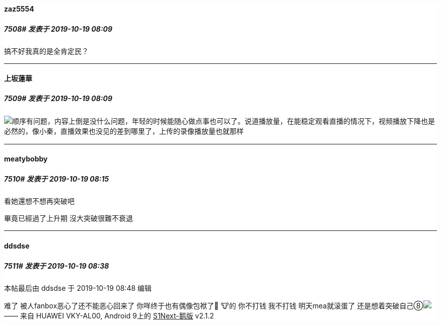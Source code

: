 ####  zaz5554  
##### 7508#       发表于 2019-10-19 08:09




搞不好我真的是全肯定民？







-----

####  上坂蓮華  
##### 7509#       发表于 2019-10-19 08:09



<img src="https://static.saraba1st.com/image/smiley/face2017/183.png" referrerpolicy="no-referrer">顺序有问题，内容上倒是没什么问题，年轻的时候能随心做点事也可以了。说道播放量，在能稳定观看直播的情况下，视频播放下降也是必然的，像小秦，直播效果也没见的差到哪里了，上传的录像播放量也就那样







-----

####  meatybobby  
##### 7510#       发表于 2019-10-19 08:15




看她還想不想再突破吧

畢竟已經過了上升期 沒大突破很難不衰退







-----

####  ddsdse  
##### 7511#       发表于 2019-10-19 08:38



 本帖最后由 ddsdse 于 2019-10-19 08:48 编辑 

难了 被人fanbox恶心了还不能恶心回来了
你咩终于也有偶像包袱了🐴 🐮的
你不打钱 我不打钱 明天mea就滚蛋了
还是想着突破自己⑧<img src="https://static.saraba1st.com/image/smiley/face2017/067.png" referrerpolicy="no-referrer">
—— 来自 HUAWEI VKY-AL00, Android 9上的 [S1Next-鹅版](https://github.com/ykrank/S1-Next/releases) v2.1.2





